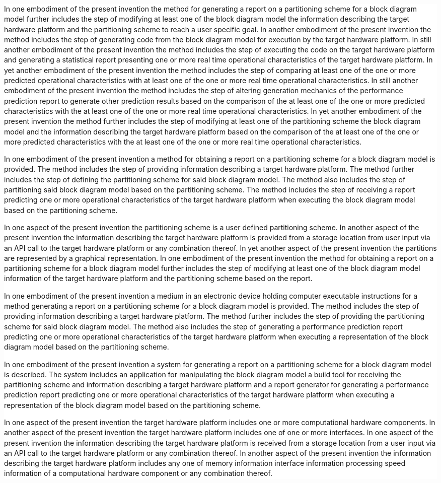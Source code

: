 In one embodiment of the present invention the method for generating a report on a partitioning scheme for a block diagram model further includes the step of modifying at least one of the block diagram model the information describing the target hardware platform and the partitioning scheme to reach a user specific goal. In another embodiment of the present invention the method includes the step of generating code from the block diagram model for execution by the target hardware platform. In still another embodiment of the present invention the method includes the step of executing the code on the target hardware platform and generating a statistical report presenting one or more real time operational characteristics of the target hardware platform. In yet another embodiment of the present invention the method includes the step of comparing at least one of the one or more predicted operational characteristics with at least one of the one or more real time operational characteristics. In still another embodiment of the present invention the method includes the step of altering generation mechanics of the performance prediction report to generate other prediction results based on the comparison of the at least one of the one or more predicted characteristics with the at least one of the one or more real time operational characteristics. In yet another embodiment of the present invention the method further includes the step of modifying at least one of the partitioning scheme the block diagram model and the information describing the target hardware platform based on the comparison of the at least one of the one or more predicted characteristics with the at least one of the one or more real time operational characteristics.

In one embodiment of the present invention a method for obtaining a report on a partitioning scheme for a block diagram model is provided. The method includes the step of providing information describing a target hardware platform. The method further includes the step of defining the partitioning scheme for said block diagram model. The method also includes the step of partitioning said block diagram model based on the partitioning scheme. The method includes the step of receiving a report predicting one or more operational characteristics of the target hardware platform when executing the block diagram model based on the partitioning scheme.

In one aspect of the present invention the partitioning scheme is a user defined partitioning scheme. In another aspect of the present invention the information describing the target hardware platform is provided from a storage location from user input via an API call to the target hardware platform or any combination thereof. In yet another aspect of the present invention the partitions are represented by a graphical representation. In one embodiment of the present invention the method for obtaining a report on a partitioning scheme for a block diagram model further includes the step of modifying at least one of the block diagram model information of the target hardware platform and the partitioning scheme based on the report.

In one embodiment of the present invention a medium in an electronic device holding computer executable instructions for a method generating a report on a partitioning scheme for a block diagram model is provided. The method includes the step of providing information describing a target hardware platform. The method further includes the step of providing the partitioning scheme for said block diagram model. The method also includes the step of generating a performance prediction report predicting one or more operational characteristics of the target hardware platform when executing a representation of the block diagram model based on the partitioning scheme.

In one embodiment of the present invention a system for generating a report on a partitioning scheme for a block diagram model is described. The system includes an application for manipulating the block diagram model a build tool for receiving the partitioning scheme and information describing a target hardware platform and a report generator for generating a performance prediction report predicting one or more operational characteristics of the target hardware platform when executing a representation of the block diagram model based on the partitioning scheme.

In one aspect of the present invention the target hardware platform includes one or more computational hardware components. In another aspect of the present invention the target hardware platform includes one of one or more interfaces. In one aspect of the present invention the information describing the target hardware platform is received from a storage location from a user input via an API call to the target hardware platform or any combination thereof. In another aspect of the present invention the information describing the target hardware platform includes any one of memory information interface information processing speed information of a computational hardware component or any combination thereof.
